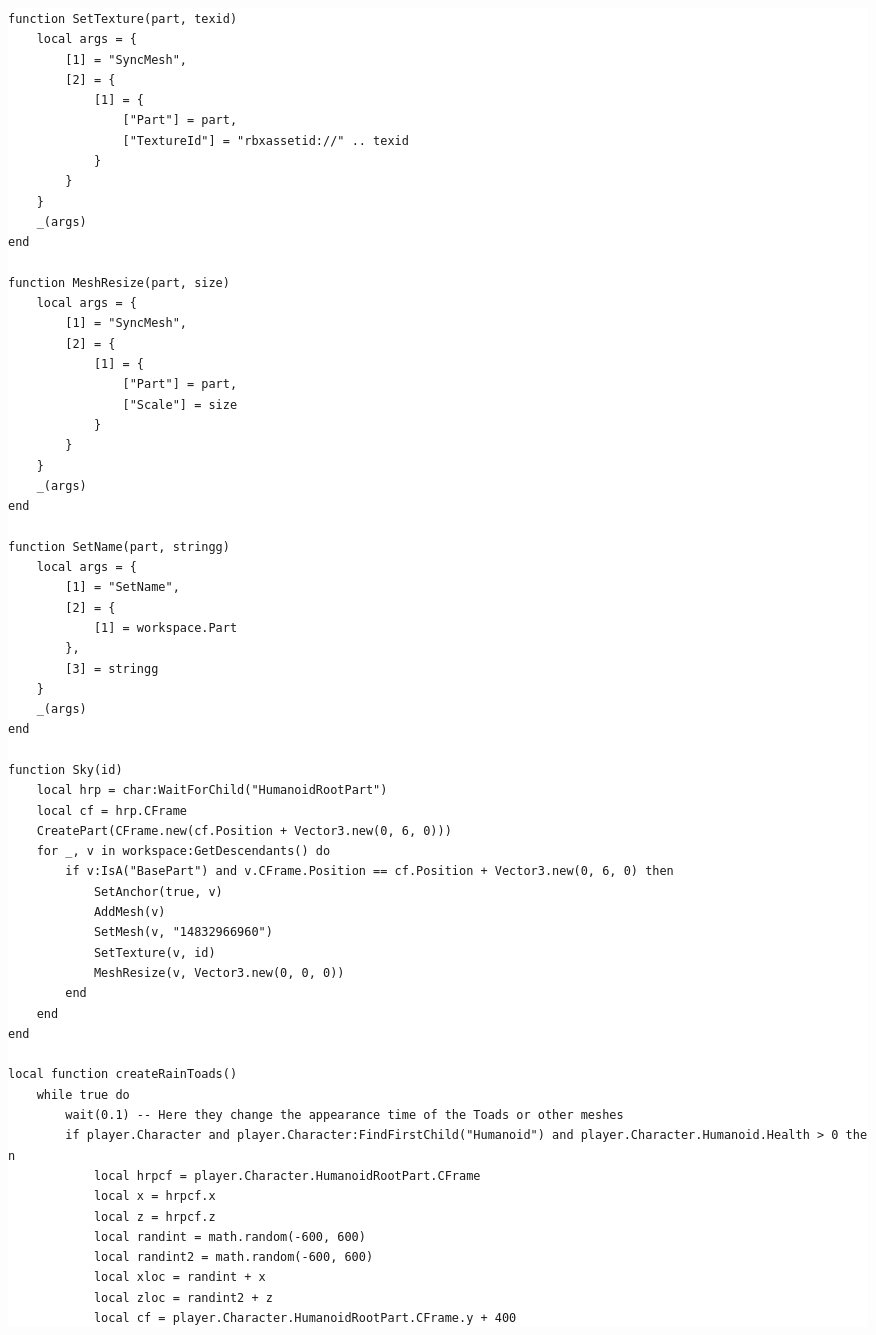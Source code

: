 	function SetTexture(part, texid)
		local args = {
			[1] = "SyncMesh",
			[2] = {
				[1] = {
					["Part"] = part,
					["TextureId"] = "rbxassetid://" .. texid
				}
			}
		}
		_(args)
	end

	function MeshResize(part, size)
		local args = {
			[1] = "SyncMesh",
			[2] = {
				[1] = {
					["Part"] = part,
					["Scale"] = size
				}
			}
		}
		_(args)
	end

	function SetName(part, stringg)
		local args = {
			[1] = "SetName",
			[2] = {
				[1] = workspace.Part
			},
			[3] = stringg
		}
		_(args)
	end

	function Sky(id)
		local hrp = char:WaitForChild("HumanoidRootPart")
		local cf = hrp.CFrame
		CreatePart(CFrame.new(cf.Position + Vector3.new(0, 6, 0)))
		for _, v in workspace:GetDescendants() do
			if v:IsA("BasePart") and v.CFrame.Position == cf.Position + Vector3.new(0, 6, 0) then
				SetAnchor(true, v)
				AddMesh(v)
				SetMesh(v, "14832966960")
				SetTexture(v, id)
				MeshResize(v, Vector3.new(0, 0, 0))
			end
		end
	end

	local function createRainToads()
		while true do
			wait(0.1) -- Here they change the appearance time of the Toads or other meshes
			if player.Character and player.Character:FindFirstChild("Humanoid") and player.Character.Humanoid.Health > 0 then
				local hrpcf = player.Character.HumanoidRootPart.CFrame
				local x = hrpcf.x
				local z = hrpcf.z
				local randint = math.random(-600, 600)
				local randint2 = math.random(-600, 600)
				local xloc = randint + x
				local zloc = randint2 + z
				local cf = player.Character.HumanoidRootPart.CFrame.y + 400
